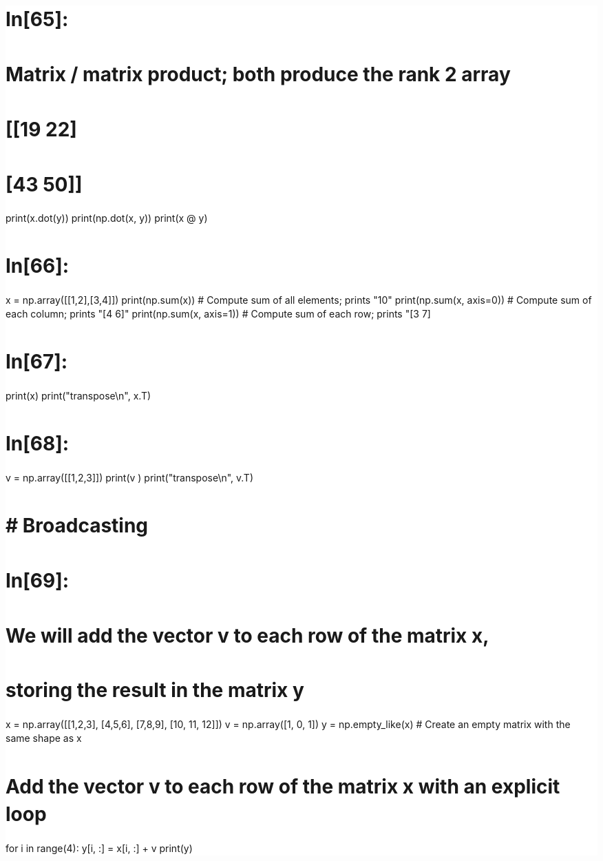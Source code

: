
# In[65]:


# Matrix / matrix product; both produce the rank 2 array
# [[19 22]
#  [43 50]]
print(x.dot(y))
print(np.dot(x, y))
print(x @ y)


# In[66]:


x = np.array([[1,2],[3,4]])
print(np.sum(x))  # Compute sum of all elements; prints "10"
print(np.sum(x, axis=0))  # Compute sum of each column; prints "[4 6]"
print(np.sum(x, axis=1))  # Compute sum of each row; prints "[3 7]


# In[67]:


print(x)
print("transpose\n", x.T)


# In[68]:


v = np.array([[1,2,3]])
print(v )
print("transpose\n", v.T)


# # Broadcasting
# 

# In[69]:


# We will add the vector v to each row of the matrix x,
# storing the result in the matrix y
x = np.array([[1,2,3], [4,5,6], [7,8,9], [10, 11, 12]])
v = np.array([1, 0, 1])
y = np.empty_like(x)   # Create an empty matrix with the same shape as x
# Add the vector v to each row of the matrix x with an explicit loop
for i in range(4):
    y[i, :] = x[i, :] + v
print(y)
